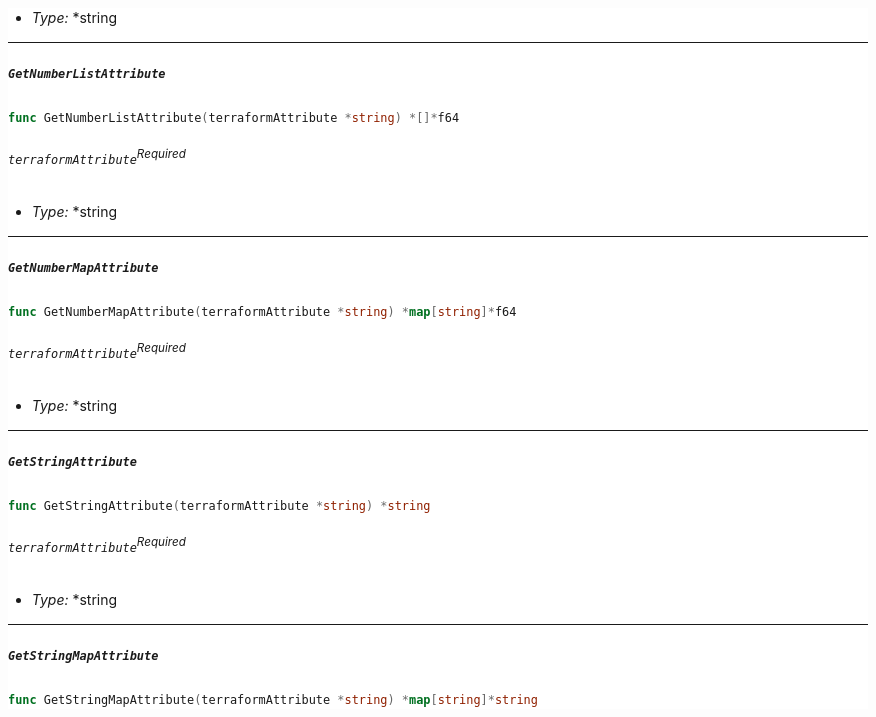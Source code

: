 - *Type:* *string

---

##### `GetNumberListAttribute` <a name="GetNumberListAttribute" id="@cdktf/provider-databricks.budget.Budget.getNumberListAttribute"></a>

```go
func GetNumberListAttribute(terraformAttribute *string) *[]*f64
```

###### `terraformAttribute`<sup>Required</sup> <a name="terraformAttribute" id="@cdktf/provider-databricks.budget.Budget.getNumberListAttribute.parameter.terraformAttribute"></a>

- *Type:* *string

---

##### `GetNumberMapAttribute` <a name="GetNumberMapAttribute" id="@cdktf/provider-databricks.budget.Budget.getNumberMapAttribute"></a>

```go
func GetNumberMapAttribute(terraformAttribute *string) *map[string]*f64
```

###### `terraformAttribute`<sup>Required</sup> <a name="terraformAttribute" id="@cdktf/provider-databricks.budget.Budget.getNumberMapAttribute.parameter.terraformAttribute"></a>

- *Type:* *string

---

##### `GetStringAttribute` <a name="GetStringAttribute" id="@cdktf/provider-databricks.budget.Budget.getStringAttribute"></a>

```go
func GetStringAttribute(terraformAttribute *string) *string
```

###### `terraformAttribute`<sup>Required</sup> <a name="terraformAttribute" id="@cdktf/provider-databricks.budget.Budget.getStringAttribute.parameter.terraformAttribute"></a>

- *Type:* *string

---

##### `GetStringMapAttribute` <a name="GetStringMapAttribute" id="@cdktf/provider-databricks.budget.Budget.getStringMapAttribute"></a>

```go
func GetStringMapAttribute(terraformAttribute *string) *map[string]*string
```

